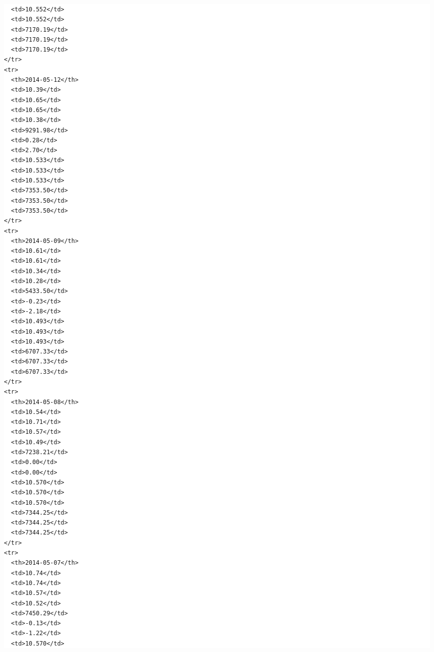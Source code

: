       <td>10.552</td>
      <td>10.552</td>
      <td>7170.19</td>
      <td>7170.19</td>
      <td>7170.19</td>
    </tr>
    <tr>
      <th>2014-05-12</th>
      <td>10.39</td>
      <td>10.65</td>
      <td>10.65</td>
      <td>10.38</td>
      <td>9291.98</td>
      <td>0.28</td>
      <td>2.70</td>
      <td>10.533</td>
      <td>10.533</td>
      <td>10.533</td>
      <td>7353.50</td>
      <td>7353.50</td>
      <td>7353.50</td>
    </tr>
    <tr>
      <th>2014-05-09</th>
      <td>10.61</td>
      <td>10.61</td>
      <td>10.34</td>
      <td>10.28</td>
      <td>5433.50</td>
      <td>-0.23</td>
      <td>-2.18</td>
      <td>10.493</td>
      <td>10.493</td>
      <td>10.493</td>
      <td>6707.33</td>
      <td>6707.33</td>
      <td>6707.33</td>
    </tr>
    <tr>
      <th>2014-05-08</th>
      <td>10.54</td>
      <td>10.71</td>
      <td>10.57</td>
      <td>10.49</td>
      <td>7238.21</td>
      <td>0.00</td>
      <td>0.00</td>
      <td>10.570</td>
      <td>10.570</td>
      <td>10.570</td>
      <td>7344.25</td>
      <td>7344.25</td>
      <td>7344.25</td>
    </tr>
    <tr>
      <th>2014-05-07</th>
      <td>10.74</td>
      <td>10.74</td>
      <td>10.57</td>
      <td>10.52</td>
      <td>7450.29</td>
      <td>-0.13</td>
      <td>-1.22</td>
      <td>10.570</td>